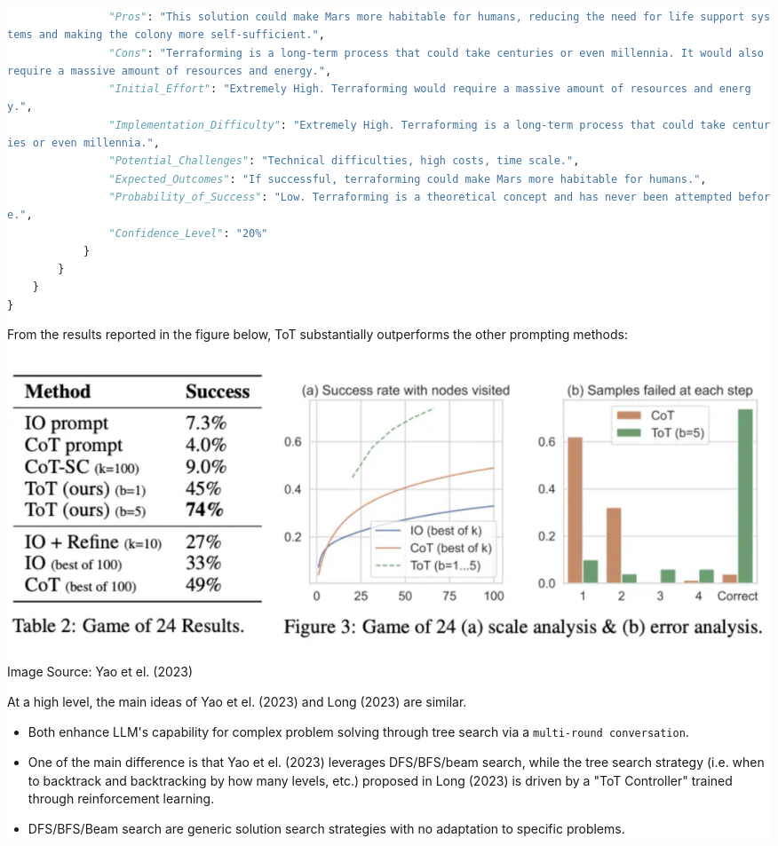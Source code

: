 ```py
                "Pros": "This solution could make Mars more habitable for humans, reducing the need for life support systems and making the colony more self-sufficient.",
                "Cons": "Terraforming is a long-term process that could take centuries or even millennia. It would also require a massive amount of resources and energy.",
                "Initial_Effort": "Extremely High. Terraforming would require a massive amount of resources and energy.",
                "Implementation_Difficulty": "Extremely High. Terraforming is a long-term process that could take centuries or even millennia.",
                "Potential_Challenges": "Technical difficulties, high costs, time scale.",
                "Expected_Outcomes": "If successful, terraforming could make Mars more habitable for humans.",
                "Probability_of_Success": "Low. Terraforming is a theoretical concept and has never been attempted before.",
                "Confidence_Level": "20%"
            }
        }
    }
}
```

From the results reported in the figure below, ToT substantially outperforms the other prompting methods:

![Screenshot 2024-06-26 at 17.16.29](/assets/img/Screenshot%202024-06-26%20at%2017.16.29.png)

Image Source: Yao et el. (2023)

At a high level, the main ideas of Yao et el. (2023) and Long (2023) are similar.

- Both enhance LLM's capability for complex problem solving through tree search via a `multi-round conversation`.

- One of the main difference is that Yao et el. (2023) leverages DFS/BFS/beam search, while the tree search strategy (i.e. when to backtrack and backtracking by how many levels, etc.) proposed in Long (2023) is driven by a "ToT Controller" trained through reinforcement learning.

- DFS/BFS/Beam search are generic solution search strategies with no adaptation to specific problems.
